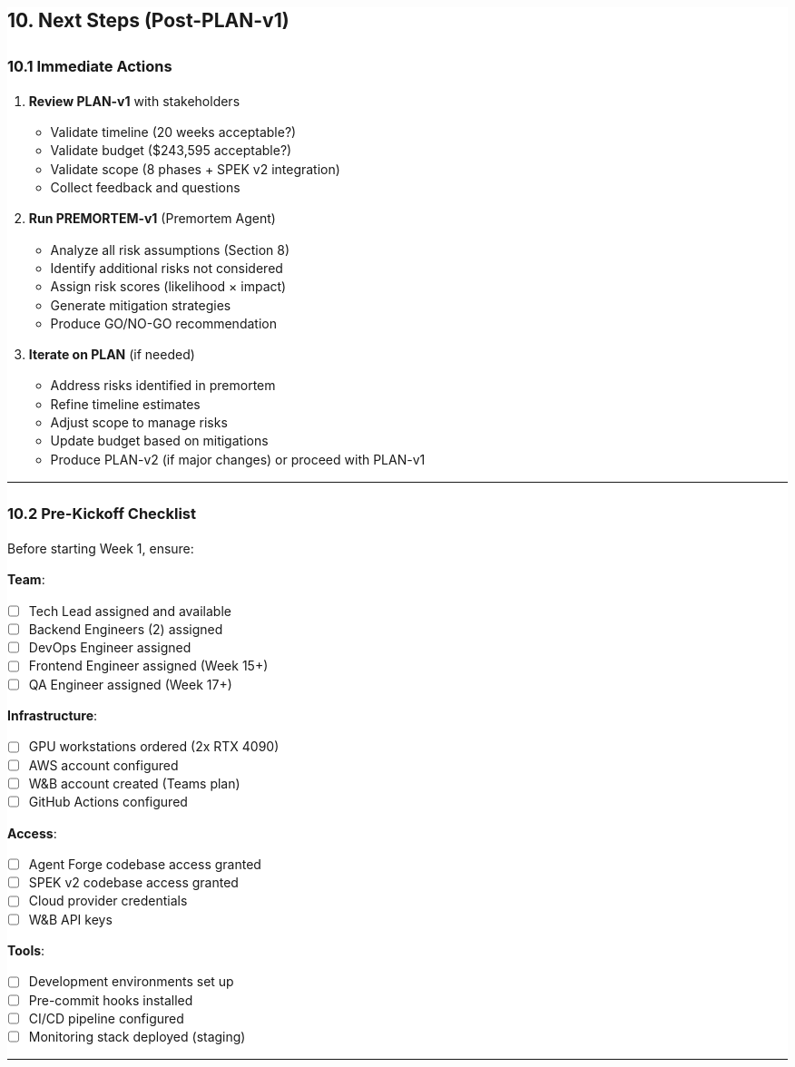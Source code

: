 
## 10. Next Steps (Post-PLAN-v1)

### 10.1 Immediate Actions

1. **Review PLAN-v1** with stakeholders
   - Validate timeline (20 weeks acceptable?)
   - Validate budget ($243,595 acceptable?)
   - Validate scope (8 phases + SPEK v2 integration)
   - Collect feedback and questions

2. **Run PREMORTEM-v1** (Premortem Agent)
   - Analyze all risk assumptions (Section 8)
   - Identify additional risks not considered
   - Assign risk scores (likelihood × impact)
   - Generate mitigation strategies
   - Produce GO/NO-GO recommendation

3. **Iterate on PLAN** (if needed)
   - Address risks identified in premortem
   - Refine timeline estimates
   - Adjust scope to manage risks
   - Update budget based on mitigations
   - Produce PLAN-v2 (if major changes) or proceed with PLAN-v1

---

### 10.2 Pre-Kickoff Checklist

Before starting Week 1, ensure:

**Team**:
- [ ] Tech Lead assigned and available
- [ ] Backend Engineers (2) assigned
- [ ] DevOps Engineer assigned
- [ ] Frontend Engineer assigned (Week 15+)
- [ ] QA Engineer assigned (Week 17+)

**Infrastructure**:
- [ ] GPU workstations ordered (2x RTX 4090)
- [ ] AWS account configured
- [ ] W&B account created (Teams plan)
- [ ] GitHub Actions configured

**Access**:
- [ ] Agent Forge codebase access granted
- [ ] SPEK v2 codebase access granted
- [ ] Cloud provider credentials
- [ ] W&B API keys

**Tools**:
- [ ] Development environments set up
- [ ] Pre-commit hooks installed
- [ ] CI/CD pipeline configured
- [ ] Monitoring stack deployed (staging)

---